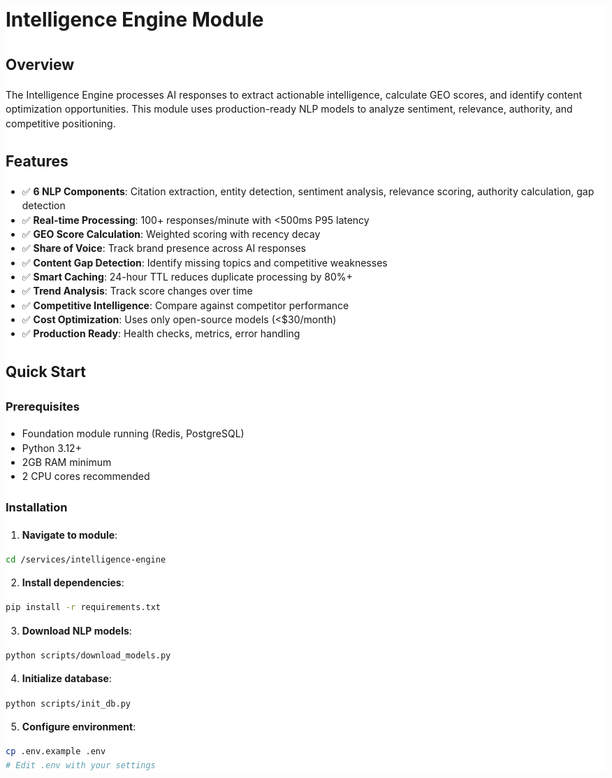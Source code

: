 # Intelligence Engine Module

## Overview
The Intelligence Engine processes AI responses to extract actionable intelligence, calculate GEO scores, and identify content optimization opportunities. This module uses production-ready NLP models to analyze sentiment, relevance, authority, and competitive positioning.

## Features
- ✅ **6 NLP Components**: Citation extraction, entity detection, sentiment analysis, relevance scoring, authority calculation, gap detection
- ✅ **Real-time Processing**: 100+ responses/minute with <500ms P95 latency
- ✅ **GEO Score Calculation**: Weighted scoring with recency decay
- ✅ **Share of Voice**: Track brand presence across AI responses
- ✅ **Content Gap Detection**: Identify missing topics and competitive weaknesses
- ✅ **Smart Caching**: 24-hour TTL reduces duplicate processing by 80%+
- ✅ **Trend Analysis**: Track score changes over time
- ✅ **Competitive Intelligence**: Compare against competitor performance
- ✅ **Cost Optimization**: Uses only open-source models (<$30/month)
- ✅ **Production Ready**: Health checks, metrics, error handling

## Quick Start

### Prerequisites
- Foundation module running (Redis, PostgreSQL)
- Python 3.12+
- 2GB RAM minimum
- 2 CPU cores recommended

### Installation

1. **Navigate to module**:
```bash
cd /services/intelligence-engine
```

2. **Install dependencies**:
```bash
pip install -r requirements.txt
```

3. **Download NLP models**:
```bash
python scripts/download_models.py
```

4. **Initialize database**:
```bash
python scripts/init_db.py
```

5. **Configure environment**:
```bash
cp .env.example .env
# Edit .env with your settings
```
